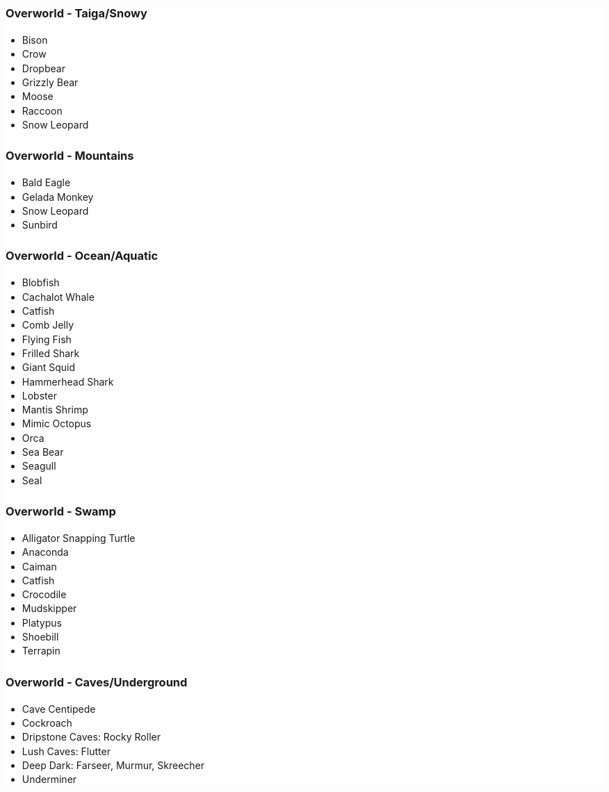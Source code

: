 ### Overworld - Taiga/Snowy
- Bison
- Crow
- Dropbear
- Grizzly Bear
- Moose
- Raccoon
- Snow Leopard

### Overworld - Mountains
- Bald Eagle
- Gelada Monkey
- Snow Leopard
- Sunbird

### Overworld - Ocean/Aquatic
- Blobfish
- Cachalot Whale
- Catfish
- Comb Jelly
- Flying Fish
- Frilled Shark
- Giant Squid
- Hammerhead Shark
- Lobster
- Mantis Shrimp
- Mimic Octopus
- Orca
- Sea Bear
- Seagull
- Seal

### Overworld - Swamp
- Alligator Snapping Turtle
- Anaconda
- Caiman
- Catfish
- Crocodile
- Mudskipper
- Platypus
- Shoebill
- Terrapin

### Overworld - Caves/Underground
- Cave Centipede
- Cockroach
- Dripstone Caves: Rocky Roller
- Lush Caves: Flutter
- Deep Dark: Farseer, Murmur, Skreecher
- Underminer
